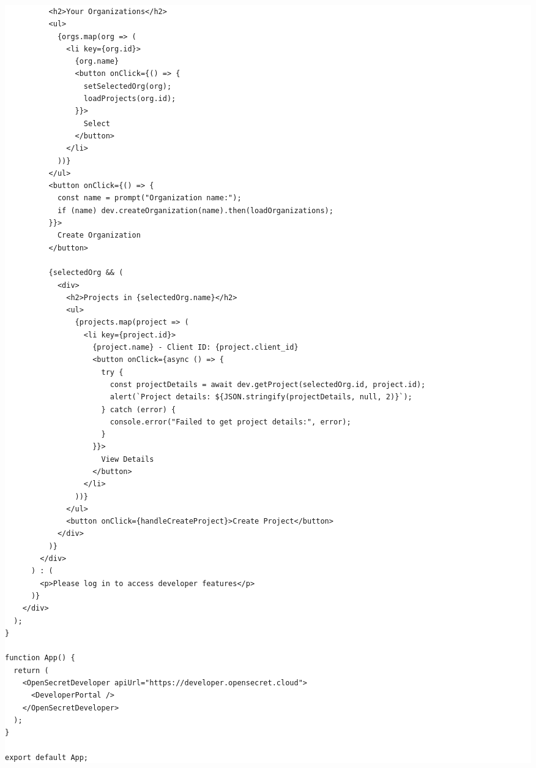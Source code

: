 ```tsx
          <h2>Your Organizations</h2>
          <ul>
            {orgs.map(org => (
              <li key={org.id}>
                {org.name}
                <button onClick={() => {
                  setSelectedOrg(org);
                  loadProjects(org.id);
                }}>
                  Select
                </button>
              </li>
            ))}
          </ul>
          <button onClick={() => {
            const name = prompt("Organization name:");
            if (name) dev.createOrganization(name).then(loadOrganizations);
          }}>
            Create Organization
          </button>
          
          {selectedOrg && (
            <div>
              <h2>Projects in {selectedOrg.name}</h2>
              <ul>
                {projects.map(project => (
                  <li key={project.id}>
                    {project.name} - Client ID: {project.client_id}
                    <button onClick={async () => {
                      try {
                        const projectDetails = await dev.getProject(selectedOrg.id, project.id);
                        alert(`Project details: ${JSON.stringify(projectDetails, null, 2)}`);
                      } catch (error) {
                        console.error("Failed to get project details:", error);
                      }
                    }}>
                      View Details
                    </button>
                  </li>
                ))}
              </ul>
              <button onClick={handleCreateProject}>Create Project</button>
            </div>
          )}
        </div>
      ) : (
        <p>Please log in to access developer features</p>
      )}
    </div>
  );
}

function App() {
  return (
    <OpenSecretDeveloper apiUrl="https://developer.opensecret.cloud">
      <DeveloperPortal />
    </OpenSecretDeveloper>
  );
}

export default App;
```